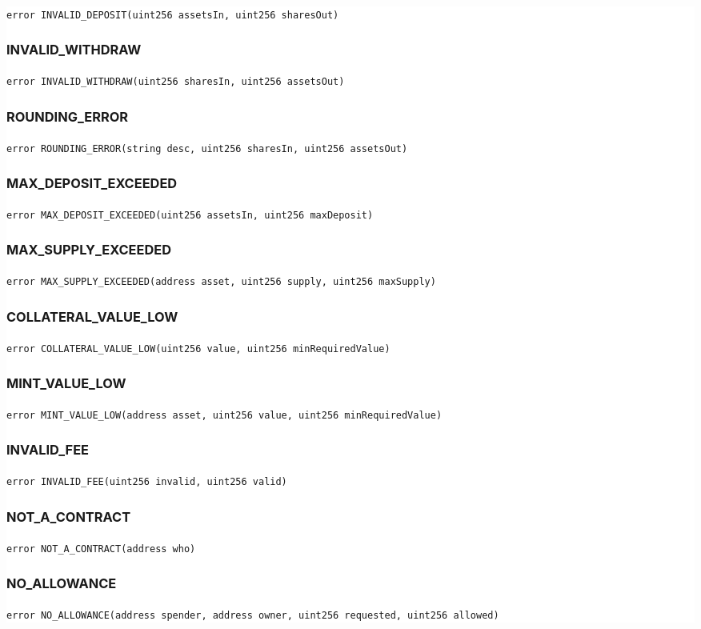 ```solidity
error INVALID_DEPOSIT(uint256 assetsIn, uint256 sharesOut)
```

### INVALID_WITHDRAW

```solidity
error INVALID_WITHDRAW(uint256 sharesIn, uint256 assetsOut)
```

### ROUNDING_ERROR

```solidity
error ROUNDING_ERROR(string desc, uint256 sharesIn, uint256 assetsOut)
```

### MAX_DEPOSIT_EXCEEDED

```solidity
error MAX_DEPOSIT_EXCEEDED(uint256 assetsIn, uint256 maxDeposit)
```

### MAX_SUPPLY_EXCEEDED

```solidity
error MAX_SUPPLY_EXCEEDED(address asset, uint256 supply, uint256 maxSupply)
```

### COLLATERAL_VALUE_LOW

```solidity
error COLLATERAL_VALUE_LOW(uint256 value, uint256 minRequiredValue)
```

### MINT_VALUE_LOW

```solidity
error MINT_VALUE_LOW(address asset, uint256 value, uint256 minRequiredValue)
```

### INVALID_FEE

```solidity
error INVALID_FEE(uint256 invalid, uint256 valid)
```

### NOT_A_CONTRACT

```solidity
error NOT_A_CONTRACT(address who)
```

### NO_ALLOWANCE

```solidity
error NO_ALLOWANCE(address spender, address owner, uint256 requested, uint256 allowed)
```
